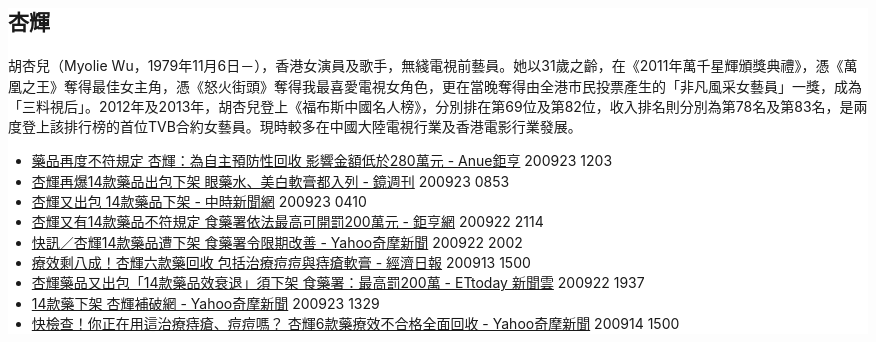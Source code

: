 ## 杏輝

胡杏兒（Myolie Wu，1979年11月6日－），香港女演員及歌手，無綫電視前藝員。她以31歲之齡，在《2011年萬千星輝頒獎典禮》，憑《萬凰之王》奪得最佳女主角，憑《怒火街頭》奪得我最喜愛電視女角色，更在當晚奪得由全港市民投票產生的「非凡風采女藝員」一獎，成為「三料視后」。2012年及2013年，胡杏兒登上《福布斯中國名人榜》，分別排在第69位及第82位，收入排名則分別為第78名及第83名，是兩度登上該排行榜的首位TVB合約女藝員。現時較多在中國大陸電視行業及香港電影行業發展。
- [藥品再度不符規定 杏輝：為自主預防性回收 影響金額低於280萬元 - Anue鉅亨](https://news.cnyes.com/news/id/4527259 "藥品再度不符規定 杏輝：為自主預防性回收 影響金額低於280萬元 - Anue鉅亨") 200923 1203
- [杏輝再爆14款藥品出包下架 眼藥水、美白軟膏都入列 - 鏡週刊](https://www.mirrormedia.mg/story/20200922edi042/ "杏輝再爆14款藥品出包下架 眼藥水、美白軟膏都入列 - 鏡週刊") 200923 0853
- [杏輝又出包 14款藥品下架 - 中時新聞網](https://www.chinatimes.com/newspapers/20200923000538-260114 "杏輝又出包 14款藥品下架 - 中時新聞網") 200923 0410
- [杏輝又有14款藥品不符規定 食藥署依法最高可開罰200萬元 - 鉅亨網](https://news.cnyes.com/news/id/4527089?exp=a "杏輝又有14款藥品不符規定 食藥署依法最高可開罰200萬元 - 鉅亨網") 200922 2114
- [快訊／杏輝14款藥品遭下架 食藥署令限期改善 - Yahoo奇摩新聞](https://tw.news.yahoo.com/%E5%BF%AB%E8%A8%8A-%E6%9D%8F%E8%BC%9D14%E6%AC%BE%E8%97%A5%E5%93%81%E9%81%AD%E4%B8%8B%E6%9E%B6-%E9%A3%9F%E8%97%A5%E7%BD%B2%E4%BB%A4%E9%99%90%E6%9C%9F%E6%94%B9%E5%96%84-114558004.html "快訊／杏輝14款藥品遭下架 食藥署令限期改善 - Yahoo奇摩新聞") 200922 2002
- [療效剩八成！杏輝六款藥回收 包括治療痘痘與痔瘡軟膏 - 經濟日報](https://money.udn.com/money/story/5648/4857084 "療效剩八成！杏輝六款藥回收 包括治療痘痘與痔瘡軟膏 - 經濟日報") 200913 1500
- [杏輝藥品又出包「14款藥品效衰退」須下架 食藥署：最高罰200萬 - ETtoday 新聞雲](https://www.ettoday.net/news/20200922/1815198.htm "杏輝藥品又出包「14款藥品效衰退」須下架 食藥署：最高罰200萬 - ETtoday 新聞雲") 200922 1937
- [14款藥下架 杏輝補破網 - Yahoo奇摩新聞](https://tw.news.yahoo.com/14%E6%AC%BE%E8%97%A5%E4%B8%8B%E6%9E%B6-%E6%9D%8F%E8%BC%9D%E8%A3%9C%E7%A0%B4%E7%B6%B2-040411488.html "14款藥下架 杏輝補破網 - Yahoo奇摩新聞") 200923 1329
- [快檢查！你正在用這治療痔瘡、痘痘嗎？ 杏輝6款藥療效不合格全面回收 - Yahoo奇摩新聞](https://tw.news.yahoo.com/%E5%BF%AB%E6%AA%A2%E6%9F%A5-%E4%BD%A0%E6%AD%A3%E5%9C%A8%E7%94%A8%E9%80%99%E6%B2%BB%E7%99%82%E7%97%94%E7%98%A1-%E7%97%98%E7%97%98%E5%97%8E-%E6%9D%8F%E8%BC%9D6%E6%AC%BE%E8%97%A5%E7%99%82%E6%95%88%E4%B8%8D%E5%90%88%E6%A0%BC%E5%85%A8%E9%9D%A2%E5%9B%9E%E6%94%B6-013000114.html "快檢查！你正在用這治療痔瘡、痘痘嗎？ 杏輝6款藥療效不合格全面回收 - Yahoo奇摩新聞") 200914 1500
